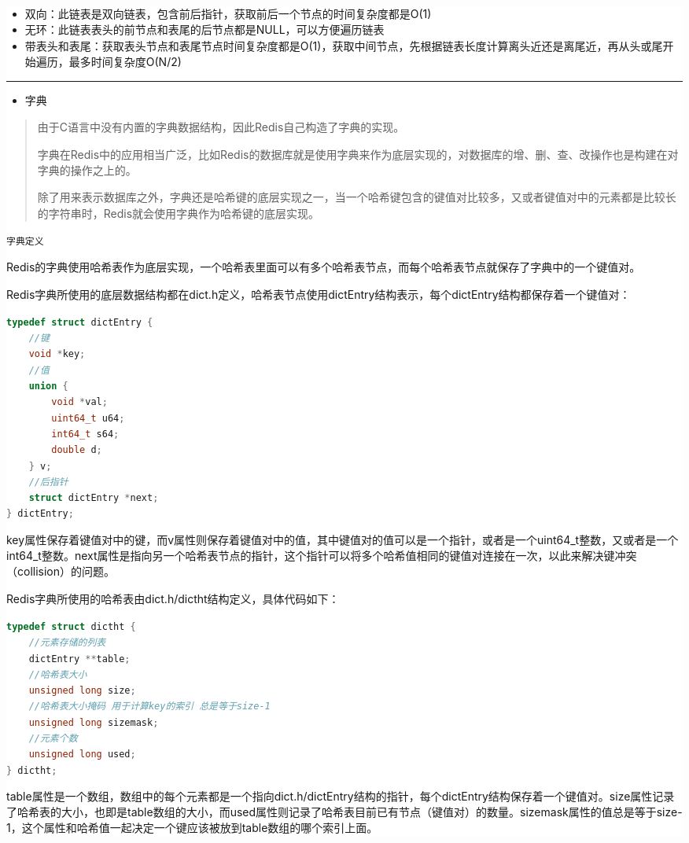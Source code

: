 - 双向：此链表是双向链表，包含前后指针，获取前后一个节点的时间复杂度都是O(1)
- 无环：此链表表头的前节点和表尾的后节点都是NULL，可以方便遍历链表
- 带表头和表尾：获取表头节点和表尾节点时间复杂度都是O(1)，获取中间节点，先根据链表长度计算离头近还是离尾近，再从头或尾开始遍历，最多时间复杂度O(N/2)

-----------------

- 字典

> 由于C语言中没有内置的字典数据结构，因此Redis自己构造了字典的实现。
>
> 字典在Redis中的应用相当广泛，比如Redis的数据库就是使用字典来作为底层实现的，对数据库的增、删、查、改操作也是构建在对字典的操作之上的。
>
> 除了用来表示数据库之外，字典还是哈希键的底层实现之一，当一个哈希键包含的键值对比较多，又或者键值对中的元素都是比较长的字符串时，Redis就会使用字典作为哈希键的底层实现。

`字典定义`

Redis的字典使用哈希表作为底层实现，一个哈希表里面可以有多个哈希表节点，而每个哈希表节点就保存了字典中的一个键值对。

Redis字典所使用的底层数据结构都在dict.h定义，哈希表节点使用dictEntry结构表示，每个dictEntry结构都保存着一个键值对：

```c
typedef struct dictEntry {
    //键
    void *key;
    //值
    union {
        void *val;
        uint64_t u64;
        int64_t s64;
        double d;
    } v;
    //后指针
    struct dictEntry *next;
} dictEntry;
```

key属性保存着键值对中的键，而v属性则保存着键值对中的值，其中键值对的值可以是一个指针，或者是一个uint64_t整数，又或者是一个int64_t整数。next属性是指向另一个哈希表节点的指针，这个指针可以将多个哈希值相同的键值对连接在一次，以此来解决键冲突（collision）的问题。

Redis字典所使用的哈希表由dict.h/dictht结构定义，具体代码如下：

```c
typedef struct dictht {
    //元素存储的列表
    dictEntry **table;
    //哈希表大小
    unsigned long size;
    //哈希表大小掩码 用于计算key的索引 总是等于size-1
    unsigned long sizemask;
    //元素个数
    unsigned long used;
} dictht;
```

table属性是一个数组，数组中的每个元素都是一个指向dict.h/dictEntry结构的指针，每个dictEntry结构保存着一个键值对。size属性记录了哈希表的大小，也即是table数组的大小，而used属性则记录了哈希表目前已有节点（键值对）的数量。sizemask属性的值总是等于size-1，这个属性和哈希值一起决定一个键应该被放到table数组的哪个索引上面。
